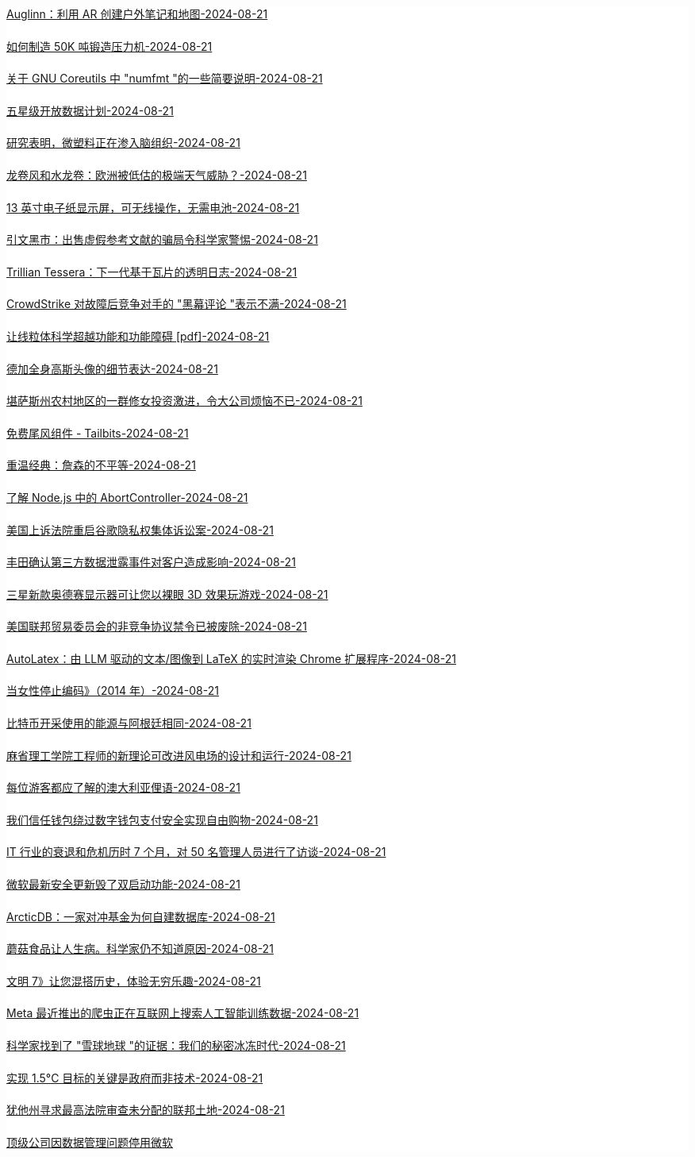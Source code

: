 <a target=_blank rel=nofollow href="https://www.auglinn.com/" >Auglinn：利用 AR 创建户外笔记和地图-2024-08-21</a><br/><br/><a target=_blank rel=nofollow href="https://www.construction-physics.com/p/how-to-build-a-50000-ton-forging" >如何制造 50K 吨锻造压力机-2024-08-21</a><br/><br/><a target=_blank rel=nofollow href="https://utcc.utoronto.ca/~cks/space/blog/sysadmin/NumfmtBriefNotes" >关于 GNU Coreutils 中 "numfmt "的一些简要说明-2024-08-21</a><br/><br/><a target=_blank rel=nofollow href="https://5stardata.info/en/" >五星级开放数据计划-2024-08-21</a><br/><br/><a target=_blank rel=nofollow href="https://www.theguardian.com/environment/article/2024/aug/21/microplastics-brain-pollution-health" >研究表明，微塑料正在渗入脑组织-2024-08-21</a><br/><br/><a target=_blank rel=nofollow href="https://www.bbc.com/future/article/20240821-sicily-superyacht-disaster-how-do-waterspouts-form" >龙卷风和水龙卷：欧洲被低估的极端天气威胁？-2024-08-21</a><br/><br/><a target=_blank rel=nofollow href="https://goodereader.com/blog/e-paper/new-e-paper-display-does-not-need-batteries-for-power" >13 英寸电子纸显示屏，可无线操作，无需电池-2024-08-21</a><br/><br/><a target=_blank rel=nofollow href="https://www.nature.com/articles/d41586-024-01672-7" >引文黑市：出售虚假参考文献的骗局令科学家警惕-2024-08-21</a><br/><br/><a target=_blank rel=nofollow href="https://blog.transparency.dev/introducing-trillian-tessera" >Trillian Tessera：下一代基于瓦片的透明日志-2024-08-21</a><br/><br/><a target=_blank rel=nofollow href="https://arstechnica.com/information-technology/2024/08/crowdstrike-unhappy-with-shady-commentary-from-competitors-after-outage/" >CrowdStrike 对故障后竞争对手的 "黑幕评论 "表示不满-2024-08-21</a><br/><br/><a target=_blank rel=nofollow href="https://www.picardlab.org/uploads/7/7/8/4/77845210/multifacited_mitochondria_nature_metab2023.pdf" >让线粒体科学超越功能和功能障碍 [pdf]-2024-08-21</a><br/><br/><a target=_blank rel=nofollow href="https://initialneil.github.io/DEGAS" >德加全身高斯头像的细节表达-2024-08-21</a><br/><br/><a target=_blank rel=nofollow href="https://apnews.com/article/catholic-benedictine-nuns-esg-shareholder-activism-e8d8111e8d2c00ced463db40863ec45b" >堪萨斯州农村地区的一群修女投资激进，令大公司烦恼不已-2024-08-21</a><br/><br/><a target=_blank rel=nofollow href="https://www.tailbits.com/components/free" >免费尾风组件 - Tailbits-2024-08-21</a><br/><br/><a target=_blank rel=nofollow href="https://francisbach.com/jensen-inequality/" >重温经典：詹森的不平等-2024-08-21</a><br/><br/><a target=_blank rel=nofollow href="https://betterstack.com/community/guides/scaling-nodejs/understanding-abortcontroller/" >了解 Node.js 中的 AbortController-2024-08-21</a><br/><br/><a target=_blank rel=nofollow href="https://www.reuters.com/legal/us-appeals-court-revives-google-privacy-class-action-2024-08-20/" >美国上诉法院重启谷歌隐私权集体诉讼案-2024-08-21</a><br/><br/><a target=_blank rel=nofollow href="https://www.bleepingcomputer.com/news/security/toyota-confirms-third-party-data-breach-impacting-customers/" >丰田确认第三方数据泄露事件对客户造成影响-2024-08-21</a><br/><br/><a target=_blank rel=nofollow href="https://www.theverge.com/2024/8/21/24225133/samsung-odyssey-3d-gaming-monitor-glasses-free-announcement" >三星新款奥德赛显示器可让您以裸眼 3D 效果玩游戏-2024-08-21</a><br/><br/><a target=_blank rel=nofollow href="https://www.theverge.com/2024/8/21/24225112/ftc-noncompete-agreement-ban-blocked-judge" >美国联邦贸易委员会的非竞争协议禁令已被废除-2024-08-21</a><br/><br/><a target=_blank rel=nofollow href="https://chromewebstore.google.com/detail/autolatex/fmjogafcialngfcopflagalflkcnlebk" >AutoLatex：由 LLM 驱动的文本/图像到 LaTeX 的实时渲染 Chrome 扩展程序-2024-08-21</a><br/><br/><a target=_blank rel=nofollow href="https://www.npr.org/sections/money/2014/10/21/357629765/when-women-stopped-coding" >当女性停止编码》（2014 年）-2024-08-21</a><br/><br/><a target=_blank rel=nofollow href="https://english.elpais.com/climate/2024-08-20/bitcoin-mining-uses-the-same-amount-of-energy-as-argentina-while-laptops-need-a-ton-of-material.html" >比特币开采使用的能源与阿根廷相同-2024-08-21</a><br/><br/><a target=_blank rel=nofollow href="https://news.mit.edu/2024/new-theory-could-improve-design-and-operation-wind-farms-0821" >麻省理工学院工程师的新理论可改进风电场的设计和运行-2024-08-21</a><br/><br/><a target=_blank rel=nofollow href="https://www.cnn.com/travel/australian-slang-words-terms-visitor/index.html" >每位游客都应了解的澳大利亚俚语-2024-08-21</a><br/><br/><a target=_blank rel=nofollow href="https://www.usenix.org/conference/usenixsecurity24/presentation/anwar" >我们信任钱包绕过数字钱包支付安全实现自由购物-2024-08-21</a><br/><br/><a target=_blank rel=nofollow href="https://trojanczyk.eu/crisis-in-the-it-industry/" >IT 行业的衰退和危机历时 7 个月，对 50 名管理人员进行了访谈-2024-08-21</a><br/><br/><a target=_blank rel=nofollow href="https://www.theverge.com/2024/8/21/24225108/microsoft-security-update-windows-linux-dual-boot-errors" >微软最新安全更新毁了双启动功能-2024-08-21</a><br/><br/><a target=_blank rel=nofollow href="https://www.infoq.com/presentations/arcticdb/" >ArcticDB：一家对冲基金为何自建数据库-2024-08-21</a><br/><br/><a target=_blank rel=nofollow href="https://text.npr.org/nx-s1-5066893" >蘑菇食品让人生病。科学家仍不知道原因-2024-08-21</a><br/><br/><a target=_blank rel=nofollow href="https://www.theverge.com/24224489/civilization-7-hands-on-demo-impressions-firaxis-games" >文明 7》让您混搭历史，体验无穷乐趣-2024-08-21</a><br/><br/><a target=_blank rel=nofollow href="https://fortune.com/2024/08/20/meta-external-agent-new-web-crawler-bot-scrape-data-train-ai-models-llama/" >Meta 最近推出的爬虫正在互联网上搜索人工智能训练数据-2024-08-21</a><br/><br/><a target=_blank rel=nofollow href="https://www.popularmechanics.com/science/environment/a61897263/scientists-found-proof-snowball-earth/" >科学家找到了 "雪球地球 "的证据：我们的秘密冰冻时代-2024-08-21</a><br/><br/><a target=_blank rel=nofollow href="https://www.euronews.com/green/2024/08/20/keeping-15c-global-warming-target-alive-hangs-on-governments-not-tech-study-warns" >实现 1.5°C 目标的关键是政府而非技术-2024-08-21</a><br/><br/><a target=_blank rel=nofollow href="https://www.courthousenews.com/utah-seeks-scotus-review-of-unappropriated-federal-lands/" >犹他州寻求最高法院审查未分配的联邦土地-2024-08-21</a><br/><br/><a target=_blank rel=nofollow href="https://www.theregister.com/2024/08/21/microsoft_ai_copilots/" >顶级公司因数据管理问题停用微软